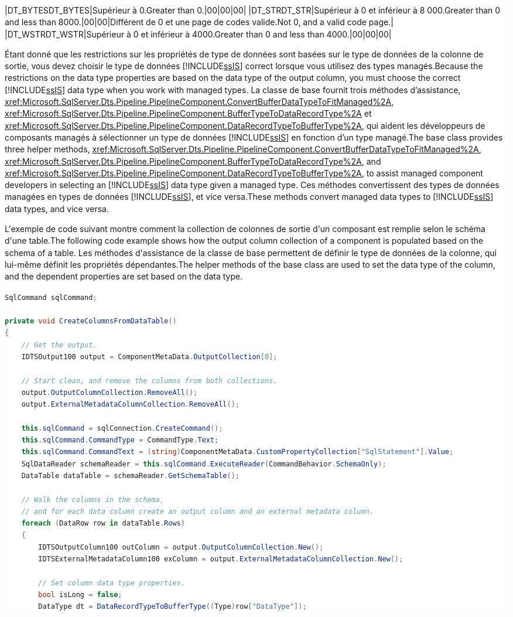 |<span data-ttu-id="5162e-159">DT_BYTES</span><span class="sxs-lookup"><span data-stu-id="5162e-159">DT_BYTES</span></span>|<span data-ttu-id="5162e-160">Supérieur à 0.</span><span class="sxs-lookup"><span data-stu-id="5162e-160">Greater than 0.</span></span>|<span data-ttu-id="5162e-161">0</span><span class="sxs-lookup"><span data-stu-id="5162e-161">0</span></span>|<span data-ttu-id="5162e-162">0</span><span class="sxs-lookup"><span data-stu-id="5162e-162">0</span></span>|<span data-ttu-id="5162e-163">0</span><span class="sxs-lookup"><span data-stu-id="5162e-163">0</span></span>|
|<span data-ttu-id="5162e-164">DT_STR</span><span class="sxs-lookup"><span data-stu-id="5162e-164">DT_STR</span></span>|<span data-ttu-id="5162e-165">Supérieur à 0 et inférieur à 8 000.</span><span class="sxs-lookup"><span data-stu-id="5162e-165">Greater than 0 and less than 8000.</span></span>|<span data-ttu-id="5162e-166">0</span><span class="sxs-lookup"><span data-stu-id="5162e-166">0</span></span>|<span data-ttu-id="5162e-167">0</span><span class="sxs-lookup"><span data-stu-id="5162e-167">0</span></span>|<span data-ttu-id="5162e-168">Différent de 0 et une page de codes valide.</span><span class="sxs-lookup"><span data-stu-id="5162e-168">Not 0, and a valid code page.</span></span>|
|<span data-ttu-id="5162e-169">DT_WSTR</span><span class="sxs-lookup"><span data-stu-id="5162e-169">DT_WSTR</span></span>|<span data-ttu-id="5162e-170">Supérieur à 0 et inférieur à 4000.</span><span class="sxs-lookup"><span data-stu-id="5162e-170">Greater than 0 and less than 4000.</span></span>|<span data-ttu-id="5162e-171">0</span><span class="sxs-lookup"><span data-stu-id="5162e-171">0</span></span>|<span data-ttu-id="5162e-172">0</span><span class="sxs-lookup"><span data-stu-id="5162e-172">0</span></span>|<span data-ttu-id="5162e-173">0</span><span class="sxs-lookup"><span data-stu-id="5162e-173">0</span></span>|

 <span data-ttu-id="5162e-174">Étant donné que les restrictions sur les propriétés de type de données sont basées sur le type de données de la colonne de sortie, vous devez choisir le type de données [!INCLUDE[ssIS](../../includes/ssis-md.md)] correct lorsque vous utilisez des types managés.</span><span class="sxs-lookup"><span data-stu-id="5162e-174">Because the restrictions on the data type properties are based on the data type of the output column, you must choose the correct [!INCLUDE[ssIS](../../includes/ssis-md.md)] data type when you work with managed types.</span></span> <span data-ttu-id="5162e-175">La classe de base fournit trois méthodes d’assistance, <xref:Microsoft.SqlServer.Dts.Pipeline.PipelineComponent.ConvertBufferDataTypeToFitManaged%2A>, <xref:Microsoft.SqlServer.Dts.Pipeline.PipelineComponent.BufferTypeToDataRecordType%2A> et <xref:Microsoft.SqlServer.Dts.Pipeline.PipelineComponent.DataRecordTypeToBufferType%2A>, qui aident les développeurs de composants managés à sélectionner un type de données [!INCLUDE[ssIS](../../includes/ssis-md.md)] en fonction d’un type managé.</span><span class="sxs-lookup"><span data-stu-id="5162e-175">The base class provides three helper methods, <xref:Microsoft.SqlServer.Dts.Pipeline.PipelineComponent.ConvertBufferDataTypeToFitManaged%2A>, <xref:Microsoft.SqlServer.Dts.Pipeline.PipelineComponent.BufferTypeToDataRecordType%2A>, and <xref:Microsoft.SqlServer.Dts.Pipeline.PipelineComponent.DataRecordTypeToBufferType%2A>, to assist managed component developers in selecting an [!INCLUDE[ssIS](../../includes/ssis-md.md)] data type given a managed type.</span></span> <span data-ttu-id="5162e-176">Ces méthodes convertissent des types de données managées en types de données [!INCLUDE[ssIS](../../includes/ssis-md.md)], et vice versa.</span><span class="sxs-lookup"><span data-stu-id="5162e-176">These methods convert managed data types to [!INCLUDE[ssIS](../../includes/ssis-md.md)] data types, and vice versa.</span></span>

 <span data-ttu-id="5162e-177">L'exemple de code suivant montre comment la collection de colonnes de sortie d'un composant est remplie selon le schéma d'une table.</span><span class="sxs-lookup"><span data-stu-id="5162e-177">The following code example shows how the output column collection of a component is populated based on the schema of a table.</span></span> <span data-ttu-id="5162e-178">Les méthodes d'assistance de la classe de base permettent de définir le type de données de la colonne, qui lui-même définit les propriétés dépendantes.</span><span class="sxs-lookup"><span data-stu-id="5162e-178">The helper methods of the base class are used to set the data type of the column, and the dependent properties are set based on the data type.</span></span>

```csharp
SqlCommand sqlCommand;

private void CreateColumnsFromDataTable()
{
    // Get the output.
    IDTSOutput100 output = ComponentMetaData.OutputCollection[0];

    // Start clean, and remove the columns from both collections.
    output.OutputColumnCollection.RemoveAll();
    output.ExternalMetadataColumnCollection.RemoveAll();

    this.sqlCommand = sqlConnection.CreateCommand();
    this.sqlCommand.CommandType = CommandType.Text;
    this.sqlCommand.CommandText = (string)ComponentMetaData.CustomPropertyCollection["SqlStatement"].Value;
    SqlDataReader schemaReader = this.sqlCommand.ExecuteReader(CommandBehavior.SchemaOnly);
    DataTable dataTable = schemaReader.GetSchemaTable();

    // Walk the columns in the schema, 
    // and for each data column create an output column and an external metadata column.
    foreach (DataRow row in dataTable.Rows)
    {
        IDTSOutputColumn100 outColumn = output.OutputColumnCollection.New();
        IDTSExternalMetadataColumn100 exColumn = output.ExternalMetadataColumnCollection.New();

        // Set column data type properties.
        bool isLong = false;
        DataType dt = DataRecordTypeToBufferType((Type)row["DataType"]);
```
